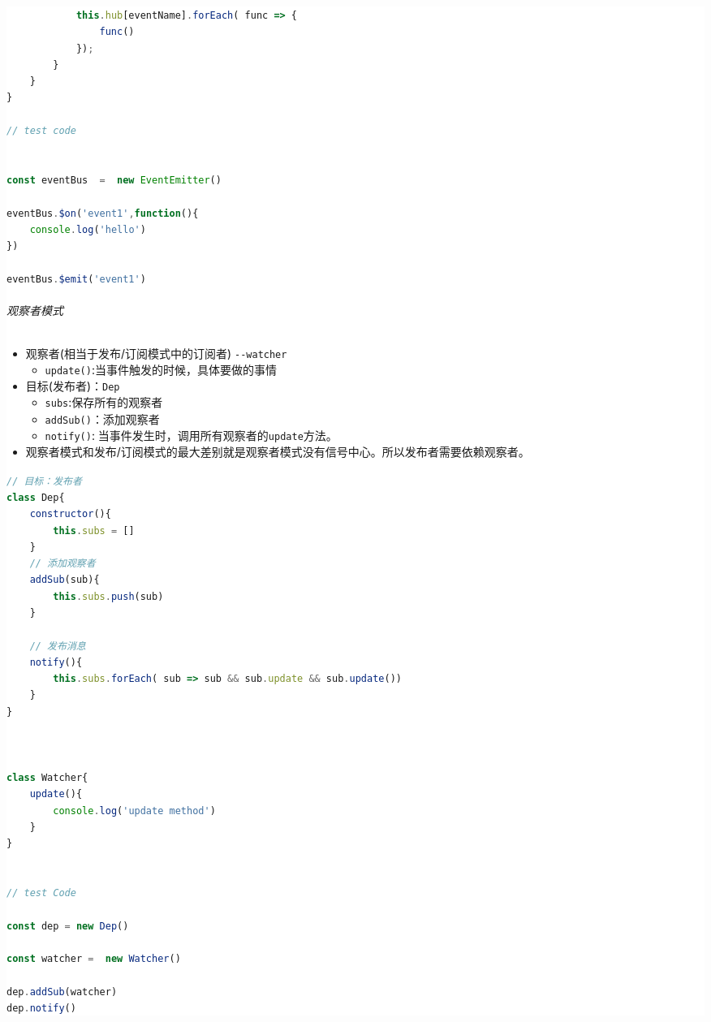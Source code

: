 ```js
            this.hub[eventName].forEach( func => {
                func()
            });
        }
    }
}

// test code


const eventBus  =  new EventEmitter()

eventBus.$on('event1',function(){
    console.log('hello')
})

eventBus.$emit('event1')
```
###### 观察者模式

* 观察者(相当于发布/订阅模式中的订阅者) `--watcher`
  * `update()`:当事件触发的时候，具体要做的事情
* 目标(发布者)：`Dep`
  * `subs`:保存所有的观察者
  * `addSub()`：添加观察者
  * `notify()`: 当事件发生时，调用所有观察者的`update`方法。
* 观察者模式和发布/订阅模式的最大差别就是观察者模式没有信号中心。所以发布者需要依赖观察者。

```js
// 目标：发布者
class Dep{
    constructor(){
        this.subs = []
    }
    // 添加观察者
    addSub(sub){
        this.subs.push(sub)
    }

    // 发布消息
    notify(){
        this.subs.forEach( sub => sub && sub.update && sub.update())
    }
}



class Watcher{
    update(){
        console.log('update method')
    }
}


// test Code

const dep = new Dep()

const watcher =  new Watcher()

dep.addSub(watcher)
dep.notify()

```
